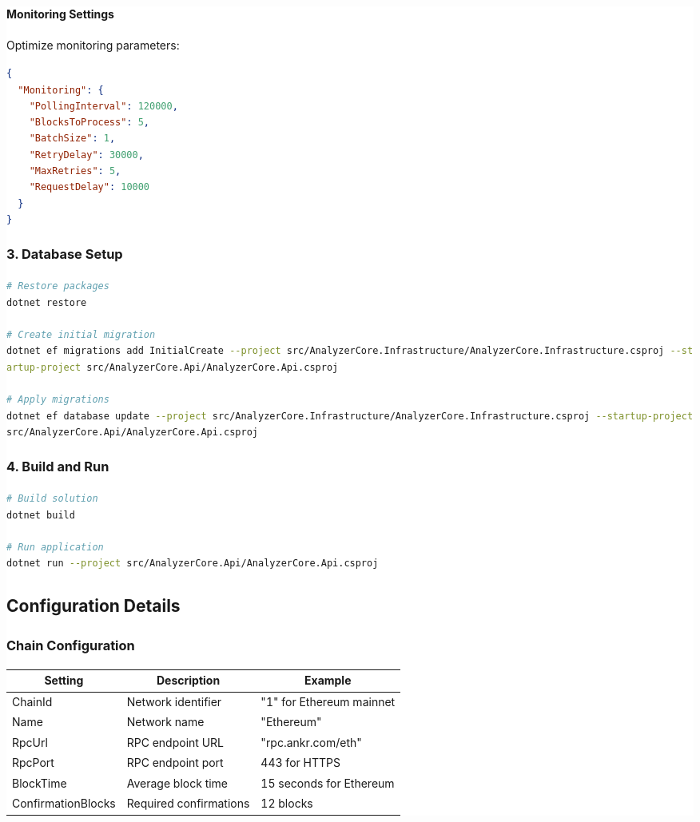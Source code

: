 #### Monitoring Settings
Optimize monitoring parameters:
```json
{
  "Monitoring": {
    "PollingInterval": 120000,
    "BlocksToProcess": 5,
    "BatchSize": 1,
    "RetryDelay": 30000,
    "MaxRetries": 5,
    "RequestDelay": 10000
  }
}
```

### 3. Database Setup

```bash
# Restore packages
dotnet restore

# Create initial migration
dotnet ef migrations add InitialCreate --project src/AnalyzerCore.Infrastructure/AnalyzerCore.Infrastructure.csproj --startup-project src/AnalyzerCore.Api/AnalyzerCore.Api.csproj

# Apply migrations
dotnet ef database update --project src/AnalyzerCore.Infrastructure/AnalyzerCore.Infrastructure.csproj --startup-project src/AnalyzerCore.Api/AnalyzerCore.Api.csproj
```

### 4. Build and Run

```bash
# Build solution
dotnet build

# Run application
dotnet run --project src/AnalyzerCore.Api/AnalyzerCore.Api.csproj
```

## Configuration Details

### Chain Configuration

| Setting | Description | Example |
|---------|-------------|---------|
| ChainId | Network identifier | "1" for Ethereum mainnet |
| Name | Network name | "Ethereum" |
| RpcUrl | RPC endpoint URL | "rpc.ankr.com/eth" |
| RpcPort | RPC endpoint port | 443 for HTTPS |
| BlockTime | Average block time | 15 seconds for Ethereum |
| ConfirmationBlocks | Required confirmations | 12 blocks |
